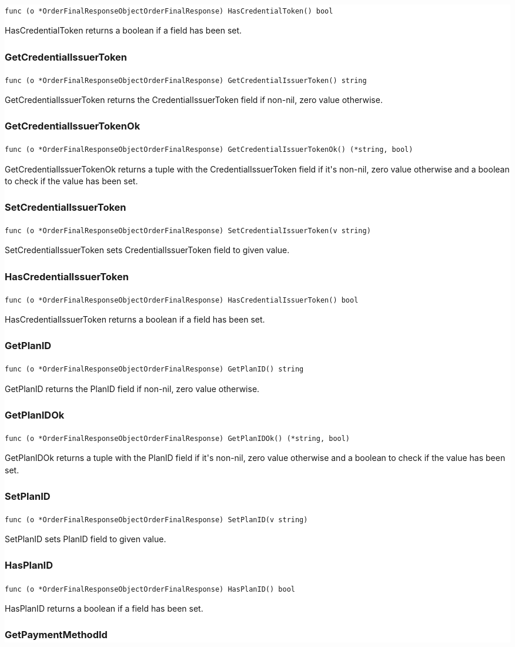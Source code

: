 `func (o *OrderFinalResponseObjectOrderFinalResponse) HasCredentialToken() bool`

HasCredentialToken returns a boolean if a field has been set.

### GetCredentialIssuerToken

`func (o *OrderFinalResponseObjectOrderFinalResponse) GetCredentialIssuerToken() string`

GetCredentialIssuerToken returns the CredentialIssuerToken field if non-nil, zero value otherwise.

### GetCredentialIssuerTokenOk

`func (o *OrderFinalResponseObjectOrderFinalResponse) GetCredentialIssuerTokenOk() (*string, bool)`

GetCredentialIssuerTokenOk returns a tuple with the CredentialIssuerToken field if it's non-nil, zero value otherwise
and a boolean to check if the value has been set.

### SetCredentialIssuerToken

`func (o *OrderFinalResponseObjectOrderFinalResponse) SetCredentialIssuerToken(v string)`

SetCredentialIssuerToken sets CredentialIssuerToken field to given value.

### HasCredentialIssuerToken

`func (o *OrderFinalResponseObjectOrderFinalResponse) HasCredentialIssuerToken() bool`

HasCredentialIssuerToken returns a boolean if a field has been set.

### GetPlanID

`func (o *OrderFinalResponseObjectOrderFinalResponse) GetPlanID() string`

GetPlanID returns the PlanID field if non-nil, zero value otherwise.

### GetPlanIDOk

`func (o *OrderFinalResponseObjectOrderFinalResponse) GetPlanIDOk() (*string, bool)`

GetPlanIDOk returns a tuple with the PlanID field if it's non-nil, zero value otherwise
and a boolean to check if the value has been set.

### SetPlanID

`func (o *OrderFinalResponseObjectOrderFinalResponse) SetPlanID(v string)`

SetPlanID sets PlanID field to given value.

### HasPlanID

`func (o *OrderFinalResponseObjectOrderFinalResponse) HasPlanID() bool`

HasPlanID returns a boolean if a field has been set.

### GetPaymentMethodId
